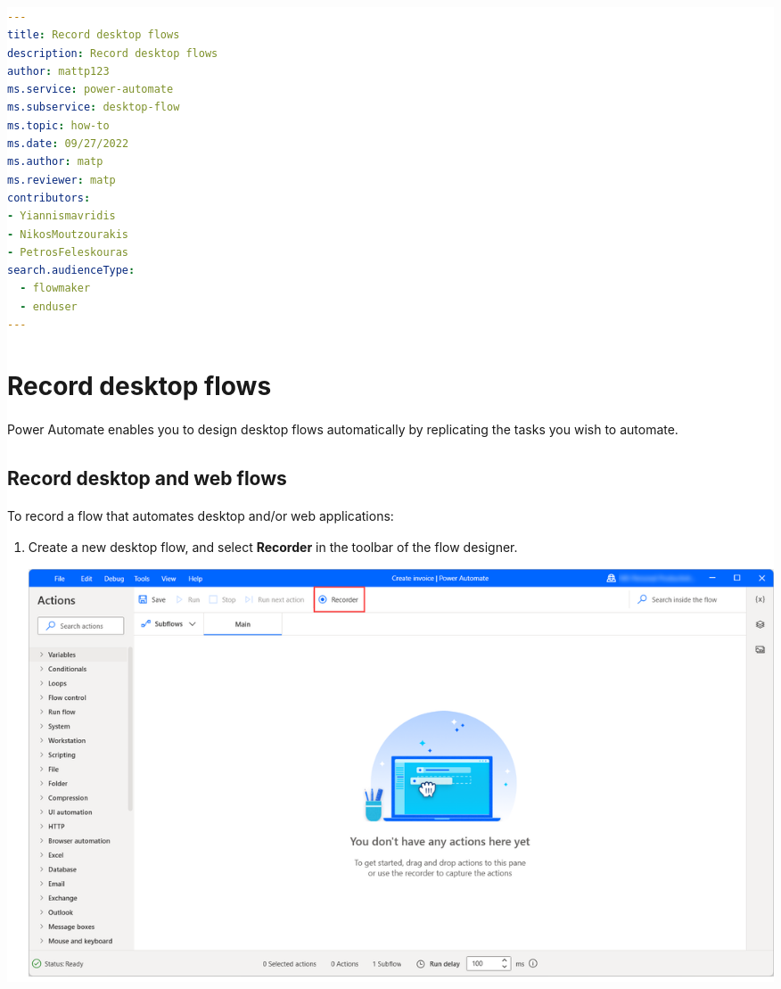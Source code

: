 ```yaml
---
title: Record desktop flows
description: Record desktop flows
author: mattp123
ms.service: power-automate
ms.subservice: desktop-flow
ms.topic: how-to
ms.date: 09/27/2022
ms.author: matp
ms.reviewer: matp
contributors:
- Yiannismavridis
- NikosMoutzourakis
- PetrosFeleskouras 
search.audienceType: 
  - flowmaker
  - enduser
---
```

# Record desktop flows

Power Automate enables you to design desktop flows automatically by replicating the tasks you wish to automate.

## Record desktop and web flows

To record a flow that automates desktop and/or web applications:

1. Create a new desktop flow, and select **Recorder** in the toolbar of the flow designer.

    ![Screenshot of the recorder button.](./media/recording-flow/recorder-button.png "Screenshot of the recorder button.")
